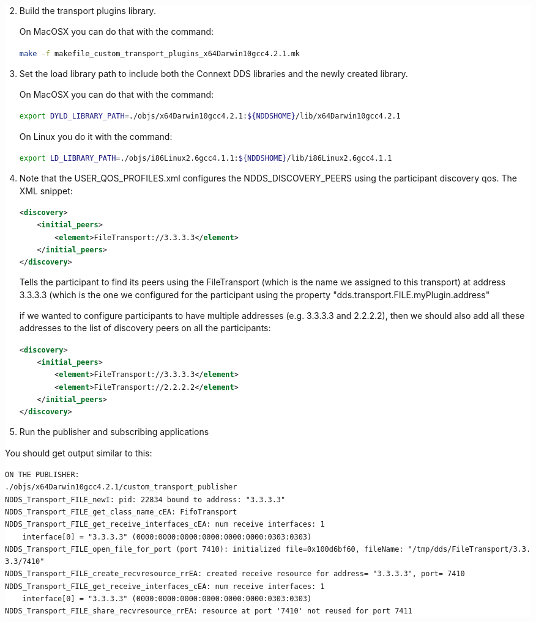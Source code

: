 2.  Build the transport plugins library.

    On MacOSX you can do that with the command:

    ```sh
    make -f makefile_custom_transport_plugins_x64Darwin10gcc4.2.1.mk
    ```

3.  Set the load library path to include both the Connext DDS libraries and the
    newly created library.

    On MacOSX you can do that with the command:

    ```sh
    export DYLD_LIBRARY_PATH=./objs/x64Darwin10gcc4.2.1:${NDDSHOME}/lib/x64Darwin10gcc4.2.1
    ```

    On Linux you do it with the command:

    ```sh
    export LD_LIBRARY_PATH=./objs/i86Linux2.6gcc4.1.1:${NDDSHOME}/lib/i86Linux2.6gcc4.1.1
    ```

4.  Note that the USER_QOS_PROFILES.xml configures the NDDS_DISCOVERY_PEERS
    using the participant discovery qos. The XML snippet:

    ```xml
    <discovery>
        <initial_peers>
            <element>FileTransport://3.3.3.3</element>
        </initial_peers>
    </discovery>
    ```

    Tells the participant to find its peers using the FileTransport (which is
    the name we assigned to this transport) at address 3.3.3.3 (which is the one
    we configured for the participant using the property
    "dds.transport.FILE.myPlugin.address"

    if we wanted to configure participants to have multiple addresses (e.g.
    3.3.3.3 and 2.2.2.2), then we should also add all these addresses to the
    list of discovery peers on all the participants:

    ```xml
    <discovery>
        <initial_peers>
            <element>FileTransport://3.3.3.3</element>
            <element>FileTransport://2.2.2.2</element>
        </initial_peers>
    </discovery>
    ```

5.  Run the publisher and subscribing applications

You should get output similar to this:

```plaintext
ON THE PUBLISHER:
./objs/x64Darwin10gcc4.2.1/custom_transport_publisher
NDDS_Transport_FILE_newI: pid: 22834 bound to address: "3.3.3.3"
NDDS_Transport_FILE_get_class_name_cEA: FifoTransport
NDDS_Transport_FILE_get_receive_interfaces_cEA: num receive interfaces: 1
    interface[0] = "3.3.3.3" (0000:0000:0000:0000:0000:0000:0303:0303)
NDDS_Transport_FILE_open_file_for_port (port 7410): initialized file=0x100d6bf60, fileName: "/tmp/dds/FileTransport/3.3.3.3/7410"
NDDS_Transport_FILE_create_recvresource_rrEA: created receive resource for address= "3.3.3.3", port= 7410
NDDS_Transport_FILE_get_receive_interfaces_cEA: num receive interfaces: 1
    interface[0] = "3.3.3.3" (0000:0000:0000:0000:0000:0000:0303:0303)
NDDS_Transport_FILE_share_recvresource_rrEA: resource at port '7410' not reused for port 7411
```